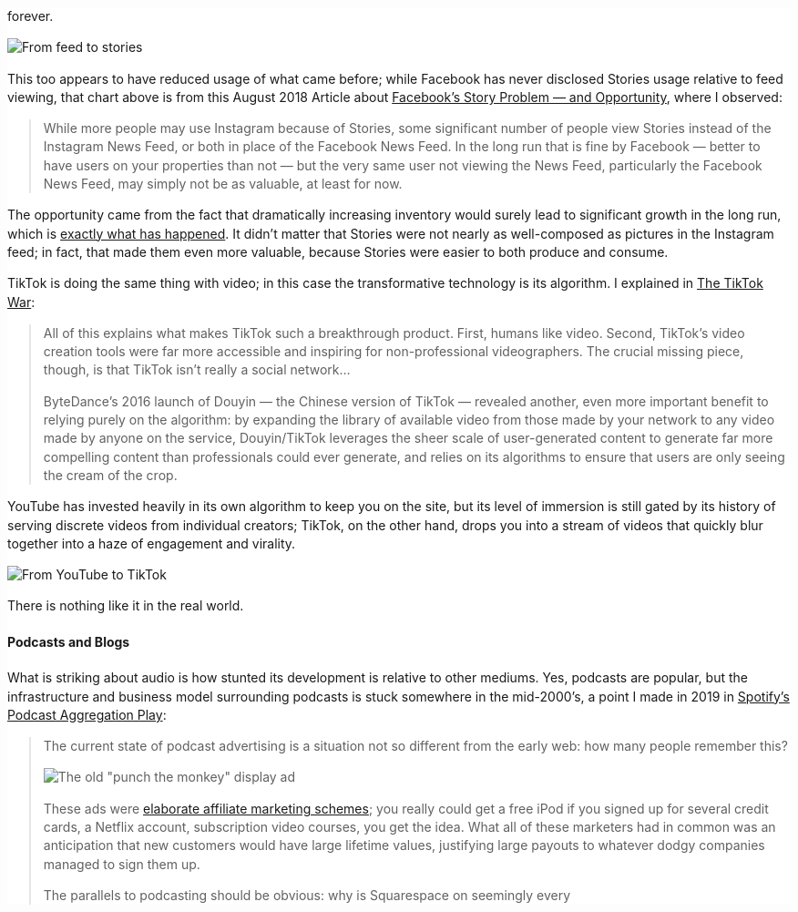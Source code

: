 forever.</p><p><img src="https://stratechery.com/wp-content/uploads/2021/02/WAclubhouse-5-1024x189.png" alt="From feed to stories" width="640" height="118" class="aligncenter size-large wp-image-5602" srcset="https://stratechery.com/wp-content/uploads/2021/02/WAclubhouse-5-1024x189.png 1024w, https://stratechery.com/wp-content/uploads/2021/02/WAclubhouse-5-300x55.png 300w, https://stratechery.com/wp-content/uploads/2021/02/WAclubhouse-5-768x142.png 768w, https://stratechery.com/wp-content/uploads/2021/02/WAclubhouse-5-1200x221.png 1200w, https://stratechery.com/wp-content/uploads/2021/02/WAclubhouse-5.png 1280w" sizes="(max-width: 640px) 100vw, 640px" /></p><p>This too appears to have reduced usage of what came before; while Facebook has never disclosed Stories usage relative to feed viewing, that chart above is from this August 2018 Article about <a href="https://stratechery.com/2018/facebooks-story-problem-and-opportunity/">Facebook&#8217;s Story Problem — and Opportunity</a>, where I observed:</p><blockquote><p>  While more people may use Instagram because of Stories, some significant number of people view Stories instead of the Instagram News Feed, or both in place of the Facebook News Feed. In the long run that is fine by Facebook — better to have users on your properties than not — but the very same user not viewing the News Feed, particularly the Facebook News Feed, may simply not be as valuable, at least for now.</p></blockquote><p>The opportunity came from the fact that dramatically increasing inventory would surely lead to significant growth in the long run, which is <a href="https://stratechery.com/2021/facebooks-earnings-zuckerberg-vs-cook-apple-and-facebook-parallels/">exactly what has happened</a>. It didn&#8217;t matter that Stories were not nearly as well-composed as pictures in the Instagram feed; in fact, that made them even more valuable, because Stories were easier to both produce and consume.</p><p>TikTok is doing the same thing with video; in this case the transformative technology is its algorithm. I explained in <a href="https://stratechery.com/2020/the-tiktok-war/">The TikTok War</a>:</p><blockquote><p>  All of this explains what makes TikTok such a breakthrough product. First, humans like video. Second, TikTok’s video creation tools were far more accessible and inspiring for non-professional videographers. The crucial missing piece, though, is that TikTok isn’t really a social network…</p><p>  ByteDance’s 2016 launch of Douyin — the Chinese version of TikTok — revealed another, even more important benefit to relying purely on the algorithm: by expanding the library of available video from those made by your network to any video made by anyone on the service, Douyin/TikTok leverages the sheer scale of user-generated content to generate far more compelling content than professionals could ever generate, and relies on its algorithms to ensure that users are only seeing the cream of the crop.</p></blockquote><p>YouTube has invested heavily in its own algorithm to keep you on the site, but its level of immersion is still gated by its history of serving discrete videos from individual creators; TikTok, on the other hand, drops you into a stream of videos that quickly blur together into a haze of engagement and virality.</p><p><img src="https://stratechery.com/wp-content/uploads/2021/02/WAclubhouse-6-1024x238.png" alt="From YouTube to TikTok" width="640" height="149" class="aligncenter size-large wp-image-5601" srcset="https://stratechery.com/wp-content/uploads/2021/02/WAclubhouse-6-1024x238.png 1024w, https://stratechery.com/wp-content/uploads/2021/02/WAclubhouse-6-300x70.png 300w, https://stratechery.com/wp-content/uploads/2021/02/WAclubhouse-6-768x179.png 768w, https://stratechery.com/wp-content/uploads/2021/02/WAclubhouse-6-1200x279.png 1200w, https://stratechery.com/wp-content/uploads/2021/02/WAclubhouse-6.png 1280w" sizes="(max-width: 640px) 100vw, 640px" /></p><p>There is nothing like it in the real world.</p><h4>Podcasts and Blogs</h4><p>What is striking about audio is how stunted its development is relative to other mediums. Yes, podcasts are popular, but the infrastructure and business model surrounding podcasts is stuck somewhere in the mid-2000&#8217;s, a point I made in 2019 in <a href="https://stratechery.com/2019/spotifys-podcast-aggregation-play/">Spotify&#8217;s Podcast Aggregation Play</a>:</p><blockquote><p>  The current state of podcast advertising is a situation not so different from the early web: how many people remember this?</p><p>  <img src="https://stratechery.com/wp-content/uploads/2019/02/Screen-Shot-2019-02-07-at-8.32.53-PM-1024x306.png" alt="The old &quot;punch the monkey&quot; display ad" width="640" height="191" class="aligncenter size-large wp-image-4013" srcset="https://stratechery.com/wp-content/uploads/2019/02/Screen-Shot-2019-02-07-at-8.32.53-PM-1024x306.png 1024w, https://stratechery.com/wp-content/uploads/2019/02/Screen-Shot-2019-02-07-at-8.32.53-PM-300x90.png 300w, https://stratechery.com/wp-content/uploads/2019/02/Screen-Shot-2019-02-07-at-8.32.53-PM-768x229.png 768w, https://stratechery.com/wp-content/uploads/2019/02/Screen-Shot-2019-02-07-at-8.32.53-PM-1200x358.png 1200w, https://stratechery.com/wp-content/uploads/2019/02/Screen-Shot-2019-02-07-at-8.32.53-PM.png 1300w" sizes="(max-width: 640px) 100vw, 640px" /></p><p>  These ads were <a href="http://www.mikeonads.com/2007/03/01/punch-the-monkey/">elaborate affiliate marketing schemes</a>; you really could get a free iPod if you signed up for several credit cards, a Netflix account, subscription video courses, you get the idea. What all of these marketers had in common was an anticipation that new customers would have large lifetime values, justifying large payouts to whatever dodgy companies managed to sign them up.</p><p>  The parallels to podcasting should be obvious: why is Squarespace on seemingly every